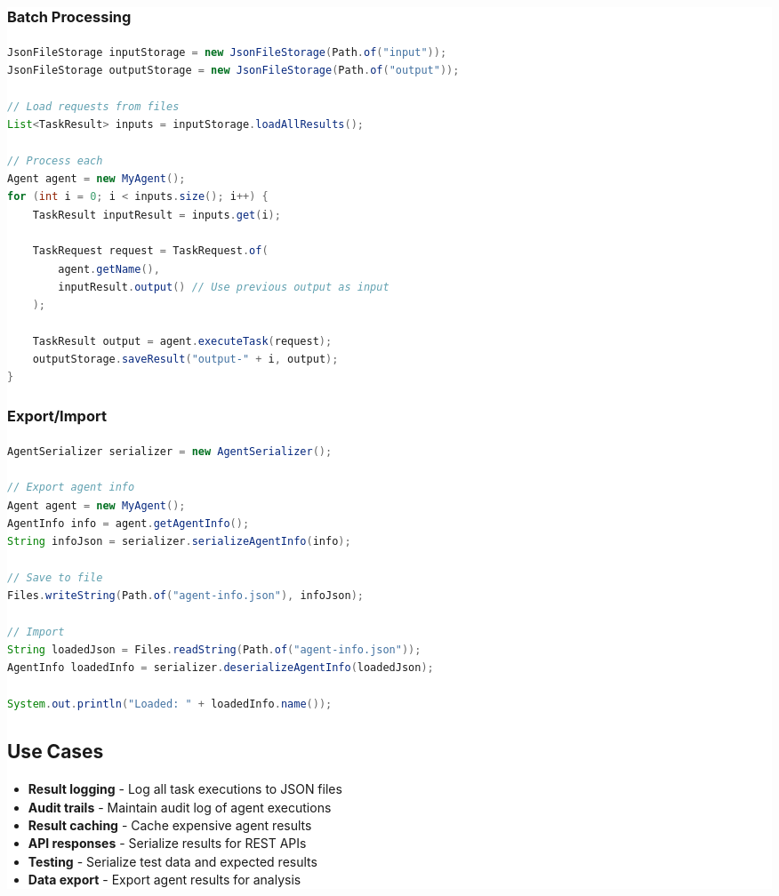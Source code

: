 ### Batch Processing

```java
JsonFileStorage inputStorage = new JsonFileStorage(Path.of("input"));
JsonFileStorage outputStorage = new JsonFileStorage(Path.of("output"));

// Load requests from files
List<TaskResult> inputs = inputStorage.loadAllResults();

// Process each
Agent agent = new MyAgent();
for (int i = 0; i < inputs.size(); i++) {
    TaskResult inputResult = inputs.get(i);

    TaskRequest request = TaskRequest.of(
        agent.getName(),
        inputResult.output() // Use previous output as input
    );

    TaskResult output = agent.executeTask(request);
    outputStorage.saveResult("output-" + i, output);
}
```

### Export/Import

```java
AgentSerializer serializer = new AgentSerializer();

// Export agent info
Agent agent = new MyAgent();
AgentInfo info = agent.getAgentInfo();
String infoJson = serializer.serializeAgentInfo(info);

// Save to file
Files.writeString(Path.of("agent-info.json"), infoJson);

// Import
String loadedJson = Files.readString(Path.of("agent-info.json"));
AgentInfo loadedInfo = serializer.deserializeAgentInfo(loadedJson);

System.out.println("Loaded: " + loadedInfo.name());
```

## Use Cases

- **Result logging** - Log all task executions to JSON files
- **Audit trails** - Maintain audit log of agent executions
- **Result caching** - Cache expensive agent results
- **API responses** - Serialize results for REST APIs
- **Testing** - Serialize test data and expected results
- **Data export** - Export agent results for analysis
